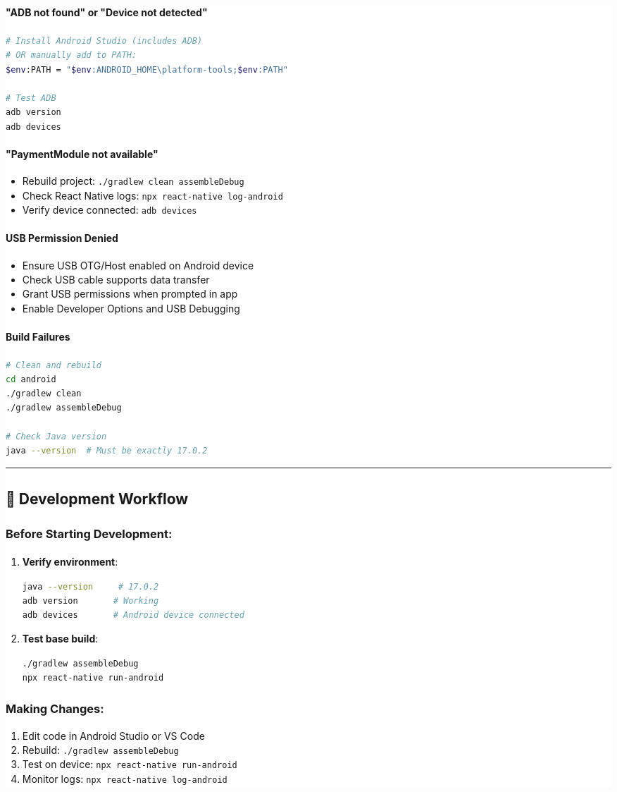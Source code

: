 #### **"ADB not found" or "Device not detected"**
```bash
# Install Android Studio (includes ADB)
# OR manually add to PATH:
$env:PATH = "$env:ANDROID_HOME\platform-tools;$env:PATH"

# Test ADB
adb version
adb devices
```

#### **"PaymentModule not available"**
- Rebuild project: `./gradlew clean assembleDebug`
- Check React Native logs: `npx react-native log-android`
- Verify device connected: `adb devices`

#### **USB Permission Denied**
- Ensure USB OTG/Host enabled on Android device
- Check USB cable supports data transfer
- Grant USB permissions when prompted in app
- Enable Developer Options and USB Debugging

#### **Build Failures**
```bash
# Clean and rebuild
cd android
./gradlew clean
./gradlew assembleDebug

# Check Java version
java --version  # Must be exactly 17.0.2
```

---

## **🔄 Development Workflow**

### **Before Starting Development:**
1. **Verify environment**:
   ```bash
   java --version     # 17.0.2
   adb version       # Working
   adb devices       # Android device connected
   ```

2. **Test base build**:
   ```bash
   ./gradlew assembleDebug
   npx react-native run-android
   ```

### **Making Changes:**
1. Edit code in Android Studio or VS Code
2. Rebuild: `./gradlew assembleDebug`
3. Test on device: `npx react-native run-android`
4. Monitor logs: `npx react-native log-android`
